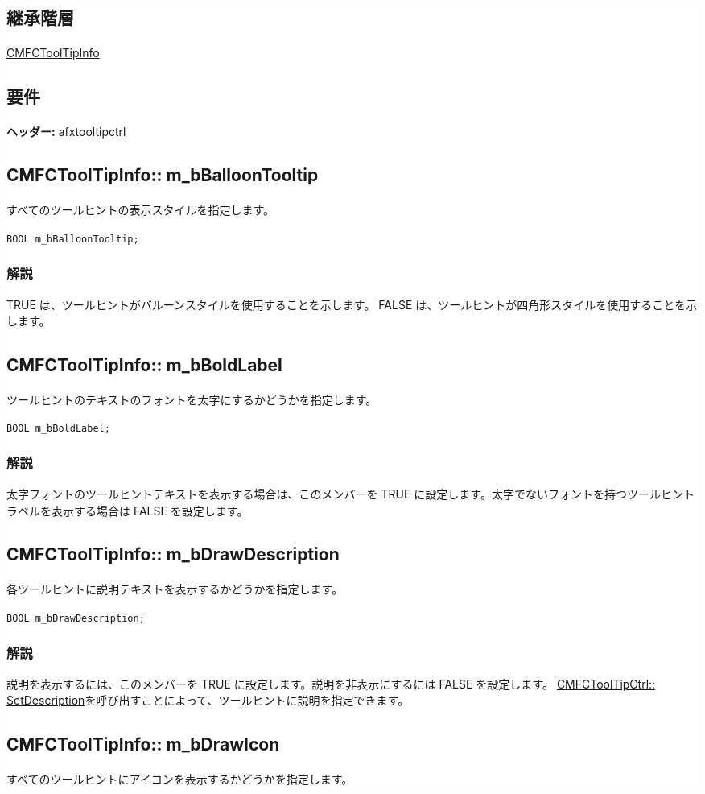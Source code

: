 ## <a name="inheritance-hierarchy"></a>継承階層

[CMFCToolTipInfo](../../mfc/reference/cmfctooltipinfo-class.md)

## <a name="requirements"></a>要件

**ヘッダー:** afxtooltipctrl

## <a name="cmfctooltipinfom_bballoontooltip"></a><a name="m_bballoontooltip"></a> CMFCToolTipInfo:: m_bBalloonTooltip

すべてのツールヒントの表示スタイルを指定します。

```
BOOL m_bBalloonTooltip;
```

### <a name="remarks"></a>解説

TRUE は、ツールヒントがバルーンスタイルを使用することを示します。 FALSE は、ツールヒントが四角形スタイルを使用することを示します。

## <a name="cmfctooltipinfom_bboldlabel"></a><a name="m_bboldlabel"></a> CMFCToolTipInfo:: m_bBoldLabel

ツールヒントのテキストのフォントを太字にするかどうかを指定します。

```
BOOL m_bBoldLabel;
```

### <a name="remarks"></a>解説

太字フォントのツールヒントテキストを表示する場合は、このメンバーを TRUE に設定します。太字でないフォントを持つツールヒントラベルを表示する場合は FALSE を設定します。

## <a name="cmfctooltipinfom_bdrawdescription"></a><a name="m_bdrawdescription"></a> CMFCToolTipInfo:: m_bDrawDescription

各ツールヒントに説明テキストを表示するかどうかを指定します。

```
BOOL m_bDrawDescription;
```

### <a name="remarks"></a>解説

説明を表示するには、このメンバーを TRUE に設定します。説明を非表示にするには FALSE を設定します。 [CMFCToolTipCtrl:: SetDescription](../../mfc/reference/cmfctooltipctrl-class.md#setdescription)を呼び出すことによって、ツールヒントに説明を指定できます。

## <a name="cmfctooltipinfom_bdrawicon"></a><a name="m_bdrawicon"></a> CMFCToolTipInfo:: m_bDrawIcon

すべてのツールヒントにアイコンを表示するかどうかを指定します。
